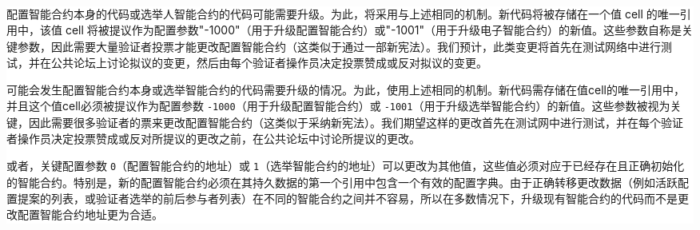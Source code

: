 配置智能合约本身的代码或选举人智能合约的代码可能需要升级。为此，将采用与上述相同的机制。新代码将被存储在一个值 cell 的唯一引用中，该值 cell 将被提议作为配置参数"-1000"（用于升级配置智能合约）或"-1001"（用于升级电子智能合约）的新值。这些参数自称是关键参数，因此需要大量验证者投票才能更改配置智能合约（这类似于通过一部新宪法）。我们预计，此类变更将首先在测试网络中进行测试，并在公共论坛上讨论拟议的变更，然后由每个验证者操作员决定投票赞成或反对拟议的变更。

可能会发生配置智能合约本身或选举智能合约的代码需要升级的情况。为此，使用上述相同的机制。新代码需存储在值cell的唯一引用中，并且这个值cell必须被提议作为配置参数 `-1000`（用于升级配置智能合约）或 `-1001`（用于升级选举智能合约）的新值。这些参数被视为关键，因此需要很多验证者的票来更改配置智能合约（这类似于采纳新宪法）。我们期望这样的更改首先在测试网中进行测试，并在每个验证者操作员决定投票赞成或反对所提议的更改之前，在公共论坛中讨论所提议的更改。

或者，关键配置参数 `0`（配置智能合约的地址）或 `1`（选举智能合约的地址）可以更改为其他值，这些值必须对应于已经存在且正确初始化的智能合约。特别是，新的配置智能合约必须在其持久数据的第一个引用中包含一个有效的配置字典。由于正确转移更改数据（例如活跃配置提案的列表，或验证者选举的前后参与者列表）在不同的智能合约之间并不容易，所以在多数情况下，升级现有智能合约的代码而不是更改配置智能合约地址更为合适。
